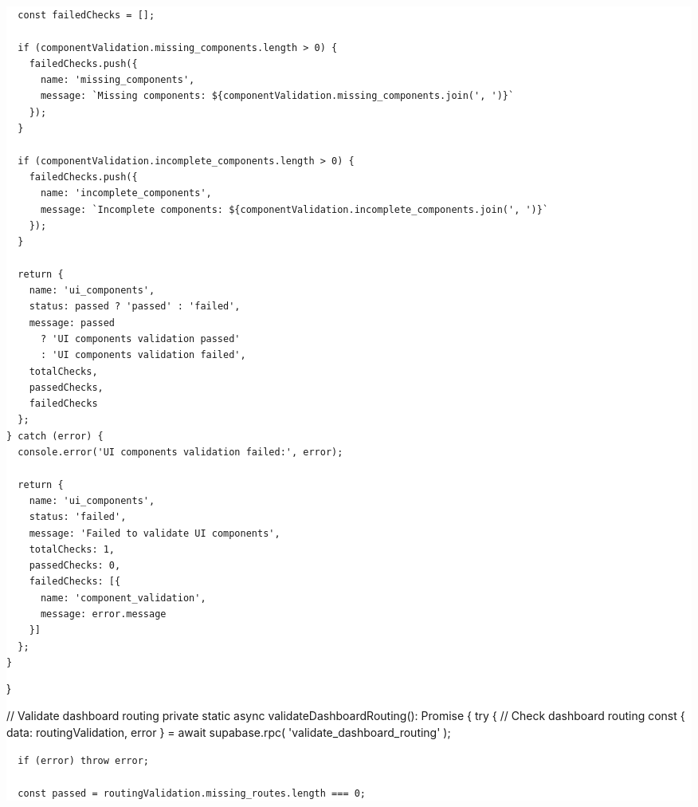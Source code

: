       const failedChecks = [];
      
      if (componentValidation.missing_components.length > 0) {
        failedChecks.push({
          name: 'missing_components',
          message: `Missing components: ${componentValidation.missing_components.join(', ')}`
        });
      }
      
      if (componentValidation.incomplete_components.length > 0) {
        failedChecks.push({
          name: 'incomplete_components',
          message: `Incomplete components: ${componentValidation.incomplete_components.join(', ')}`
        });
      }
      
      return {
        name: 'ui_components',
        status: passed ? 'passed' : 'failed',
        message: passed
          ? 'UI components validation passed'
          : 'UI components validation failed',
        totalChecks,
        passedChecks,
        failedChecks
      };
    } catch (error) {
      console.error('UI components validation failed:', error);
      
      return {
        name: 'ui_components',
        status: 'failed',
        message: 'Failed to validate UI components',
        totalChecks: 1,
        passedChecks: 0,
        failedChecks: [{
          name: 'component_validation',
          message: error.message
        }]
      };
    }
  }
  
  // Validate dashboard routing
  private static async validateDashboardRouting(): Promise<ValidationItem> {
    try {
      // Check dashboard routing
      const { data: routingValidation, error } = await supabase.rpc(
        'validate_dashboard_routing'
      );
      
      if (error) throw error;
      
      const passed = routingValidation.missing_routes.length === 0;
      